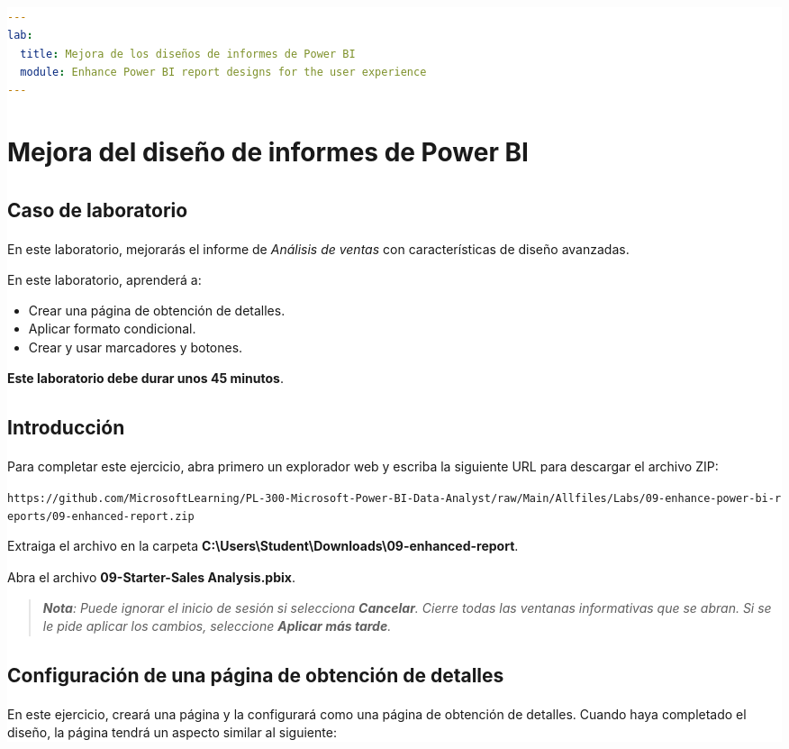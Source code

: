 ```yaml
---
lab:
  title: Mejora de los diseños de informes de Power BI
  module: Enhance Power BI report designs for the user experience
---
```


# Mejora del diseño de informes de Power BI

## Caso de laboratorio

En este laboratorio, mejorarás el informe de _Análisis de ventas_ con características de diseño avanzadas.

En este laboratorio, aprenderá a:

- Crear una página de obtención de detalles.
- Aplicar formato condicional.
- Crear y usar marcadores y botones.

**Este laboratorio debe durar unos 45 minutos**.

## Introducción

Para completar este ejercicio, abra primero un explorador web y escriba la siguiente URL para descargar el archivo ZIP:

`https://github.com/MicrosoftLearning/PL-300-Microsoft-Power-BI-Data-Analyst/raw/Main/Allfiles/Labs/09-enhance-power-bi-reports/09-enhanced-report.zip`

Extraiga el archivo en la carpeta **C:\Users\Student\Downloads\09-enhanced-report**.

Abra el archivo **09-Starter-Sales Analysis.pbix**.

> _**Nota**: Puede ignorar el inicio de sesión si selecciona **Cancelar**. Cierre todas las ventanas informativas que se abran. Si se le pide aplicar los cambios, seleccione **Aplicar más tarde**._

## Configuración de una página de obtención de detalles

En este ejercicio, creará una página y la configurará como una página de obtención de detalles. Cuando haya completado el diseño, la página tendrá un aspecto similar al siguiente:
